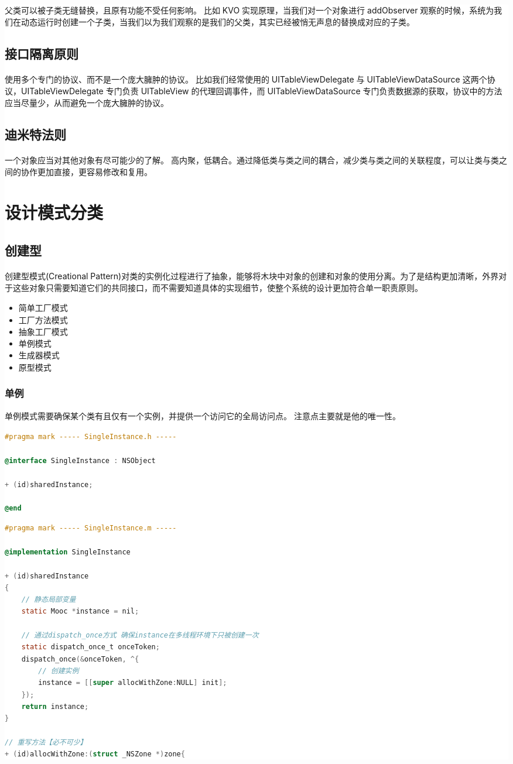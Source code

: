 父类可以被子类无缝替换，且原有功能不受任何影响。
比如 KVO 实现原理，当我们对一个对象进行 addObserver 观察的时候，系统为我们在动态运行时创建一个子类，当我们以为我们观察的是我们的父类，其实已经被悄无声息的替换成对应的子类。

## 接口隔离原则

使用多个专门的协议、而不是一个庞大臃肿的协议。
比如我们经常使用的 UITableViewDelegate 与 UITableViewDataSource 这两个协议，UITableViewDelegate 专门负责 UITableView 的代理回调事件，而 UITableViewDataSource 专门负责数据源的获取，协议中的方法应当尽量少，从而避免一个庞大臃肿的协议。

## 迪米特法则

一个对象应当对其他对象有尽可能少的了解。
高内聚，低耦合。通过降低类与类之间的耦合，减少类与类之间的关联程度，可以让类与类之间的协作更加直接，更容易修改和复用。

# 设计模式分类

## 创建型

创建型模式(Creational Pattern)对类的实例化过程进行了抽象，能够将木块中对象的创建和对象的使用分离。为了是结构更加清晰，外界对于这些对象只需要知道它们的共同接口，而不需要知道具体的实现细节，使整个系统的设计更加符合单一职责原则。

- 简单工厂模式
- 工厂方法模式
- 抽象工厂模式
- 单例模式
- 生成器模式
- 原型模式

### 单例

单例模式需要确保某个类有且仅有一个实例，并提供一个访问它的全局访问点。
注意点主要就是他的唯一性。

```objectivec
#pragma mark ----- SingleInstance.h -----

@interface SingleInstance : NSObject

+ (id)sharedInstance;

@end
```

```objectivec
#pragma mark ----- SingleInstance.m -----

@implementation SingleInstance

+ (id)sharedInstance
{
    // 静态局部变量
    static Mooc *instance = nil;
    
    // 通过dispatch_once方式 确保instance在多线程环境下只被创建一次
    static dispatch_once_t onceToken;
    dispatch_once(&onceToken, ^{
        // 创建实例
        instance = [[super allocWithZone:NULL] init];
    });
    return instance;
}

// 重写方法【必不可少】
+ (id)allocWithZone:(struct _NSZone *)zone{
```
